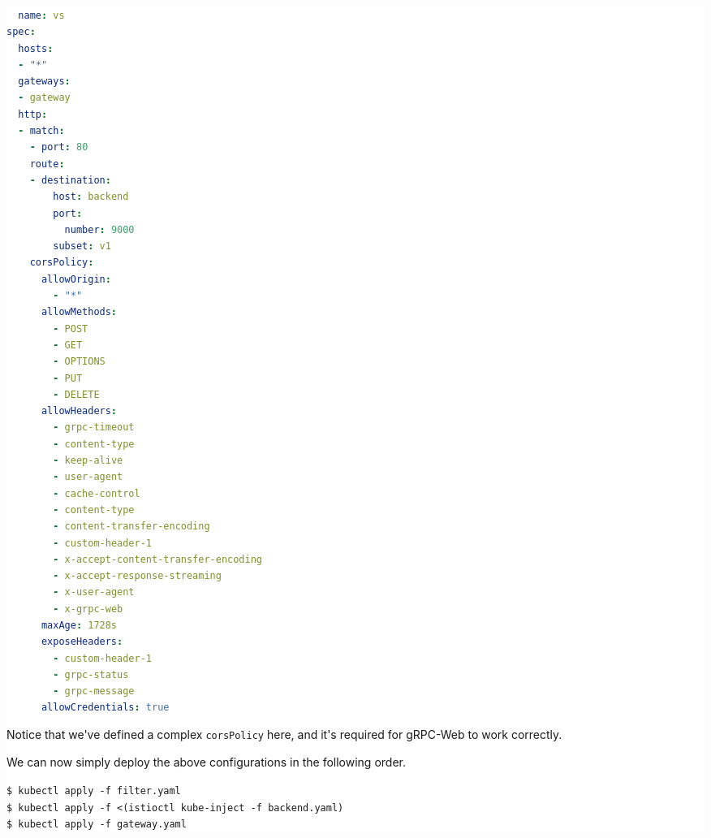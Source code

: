 ```yaml
  name: vs
spec:
  hosts:
  - "*"
  gateways:
  - gateway
  http:
  - match:
    - port: 80
    route:
    - destination:
        host: backend
        port:
          number: 9000
        subset: v1
    corsPolicy:
      allowOrigin:
        - "*"
      allowMethods:
        - POST
        - GET
        - OPTIONS
        - PUT
        - DELETE
      allowHeaders:
        - grpc-timeout
        - content-type
        - keep-alive
        - user-agent
        - cache-control
        - content-type
        - content-transfer-encoding
        - custom-header-1
        - x-accept-content-transfer-encoding
        - x-accept-response-streaming
        - x-user-agent
        - x-grpc-web
      maxAge: 1728s
      exposeHeaders:
        - custom-header-1
        - grpc-status
        - grpc-message
      allowCredentials: true
```

Notice that we've defined a complex `corsPolicy` here, and it's required for
gRPC-Web to work correctly.

We can now simply deploy the above configurations in the following order.

```console
$ kubectl apply -f filter.yaml
$ kubectl apply -f <(istioctl kube-inject -f backend.yaml)
$ kubectl apply -f gateway.yaml
```
